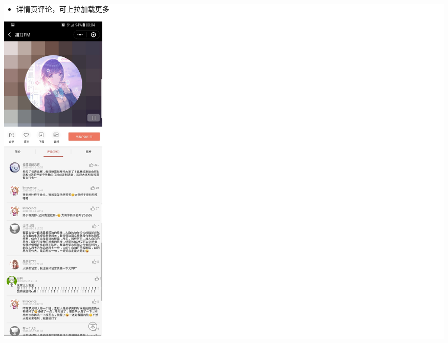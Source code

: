 * 详情页评论，可上拉加载更多
<img src="https://github.com/Melody523/ME-/blob/master/images/%E6%95%88%E6%9E%9C%E5%9B%BE/sount-comment.jpg" height="614">
